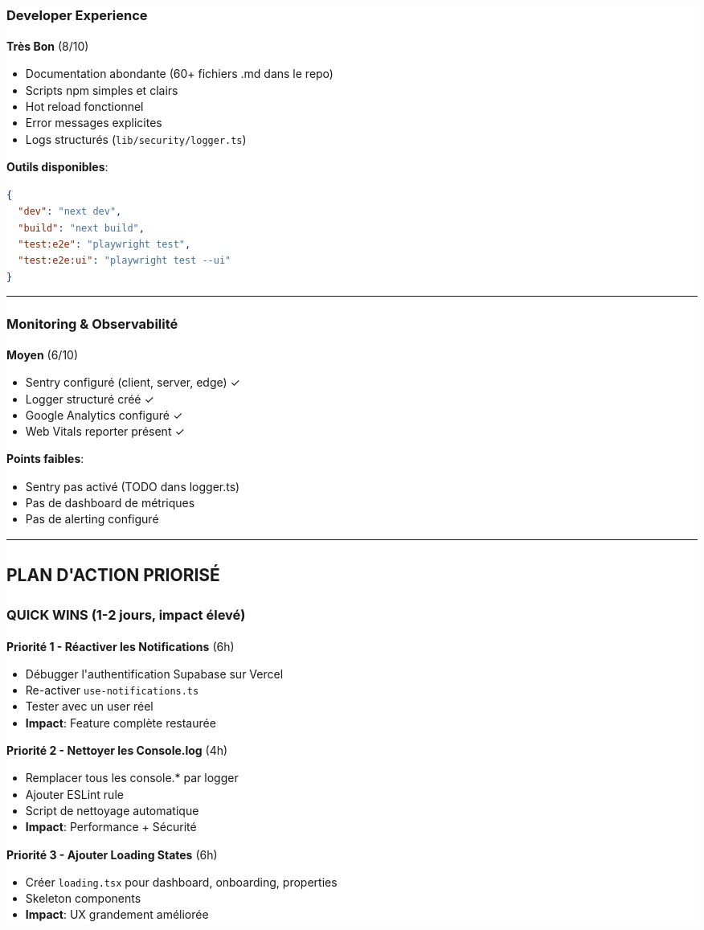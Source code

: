 
### Developer Experience

**Très Bon** (8/10)
- Documentation abondante (60+ fichiers .md dans le repo)
- Scripts npm simples et clairs
- Hot reload fonctionnel
- Error messages explicites
- Logs structurés (`lib/security/logger.ts`)

**Outils disponibles**:
```json
{
  "dev": "next dev",
  "build": "next build",
  "test:e2e": "playwright test",
  "test:e2e:ui": "playwright test --ui"
}
```

---

### Monitoring & Observabilité

**Moyen** (6/10)
- Sentry configuré (client, server, edge) ✓
- Logger structuré créé ✓
- Google Analytics configuré ✓
- Web Vitals reporter présent ✓

**Points faibles**:
- Sentry pas activé (TODO dans logger.ts)
- Pas de dashboard de métriques
- Pas de alerting configuré

---

## PLAN D'ACTION PRIORISÉ

### QUICK WINS (1-2 jours, impact élevé)

**Priorité 1 - Réactiver les Notifications** (6h)
- Débugger l'authentification Supabase sur Vercel
- Re-activer `use-notifications.ts`
- Tester avec un user réel
- **Impact**: Feature complète restaurée

**Priorité 2 - Nettoyer les Console.log** (4h)
- Remplacer tous les console.* par logger
- Ajouter ESLint rule
- Script de nettoyage automatique
- **Impact**: Performance + Sécurité

**Priorité 3 - Ajouter Loading States** (6h)
- Créer `loading.tsx` pour dashboard, onboarding, properties
- Skeleton components
- **Impact**: UX grandement améliorée
